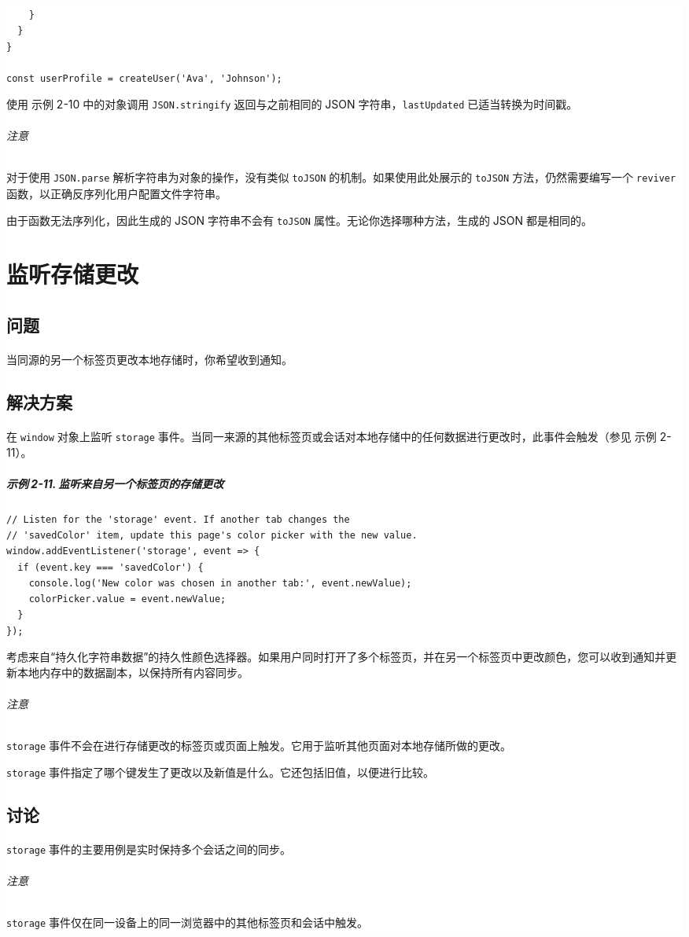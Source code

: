 ```
    }
  }
}

const userProfile = createUser('Ava', 'Johnson');
```

使用 示例 2-10 中的对象调用 `JSON.stringify` 返回与之前相同的 JSON 字符串，`lastUpdated` 已适当转换为时间戳。

###### 注意

对于使用 `JSON.parse` 解析字符串为对象的操作，没有类似 `toJSON` 的机制。如果使用此处展示的 `toJSON` 方法，仍然需要编写一个 `reviver` 函数，以正确反序列化用户配置文件字符串。

由于函数无法序列化，因此生成的 JSON 字符串不会有 `toJSON` 属性。无论你选择哪种方法，生成的 JSON 都是相同的。

# 监听存储更改

## 问题

当同源的另一个标签页更改本地存储时，你希望收到通知。

## 解决方案

在 `window` 对象上监听 `storage` 事件。当同一来源的其他标签页或会话对本地存储中的任何数据进行更改时，此事件会触发（参见 示例 2-11）。

##### 示例 2-11\. 监听来自另一个标签页的存储更改

```
// Listen for the 'storage' event. If another tab changes the
// 'savedColor' item, update this page's color picker with the new value.
window.addEventListener('storage', event => {
  if (event.key === 'savedColor') {
    console.log('New color was chosen in another tab:', event.newValue);
    colorPicker.value = event.newValue;
  }
});
```

考虑来自“持久化字符串数据”的持久性颜色选择器。如果用户同时打开了多个标签页，并在另一个标签页中更改颜色，您可以收到通知并更新本地内存中的数据副本，以保持所有内容同步。

###### 注意

`storage` 事件不会在进行存储更改的标签页或页面上触发。它用于监听其他页面对本地存储所做的更改。

`storage` 事件指定了哪个键发生了更改以及新值是什么。它还包括旧值，以便进行比较。

## 讨论

`storage` 事件的主要用例是实时保持多个会话之间的同步。

###### 注意

`storage` 事件仅在同一设备上的同一浏览器中的其他标签页和会话中触发。
